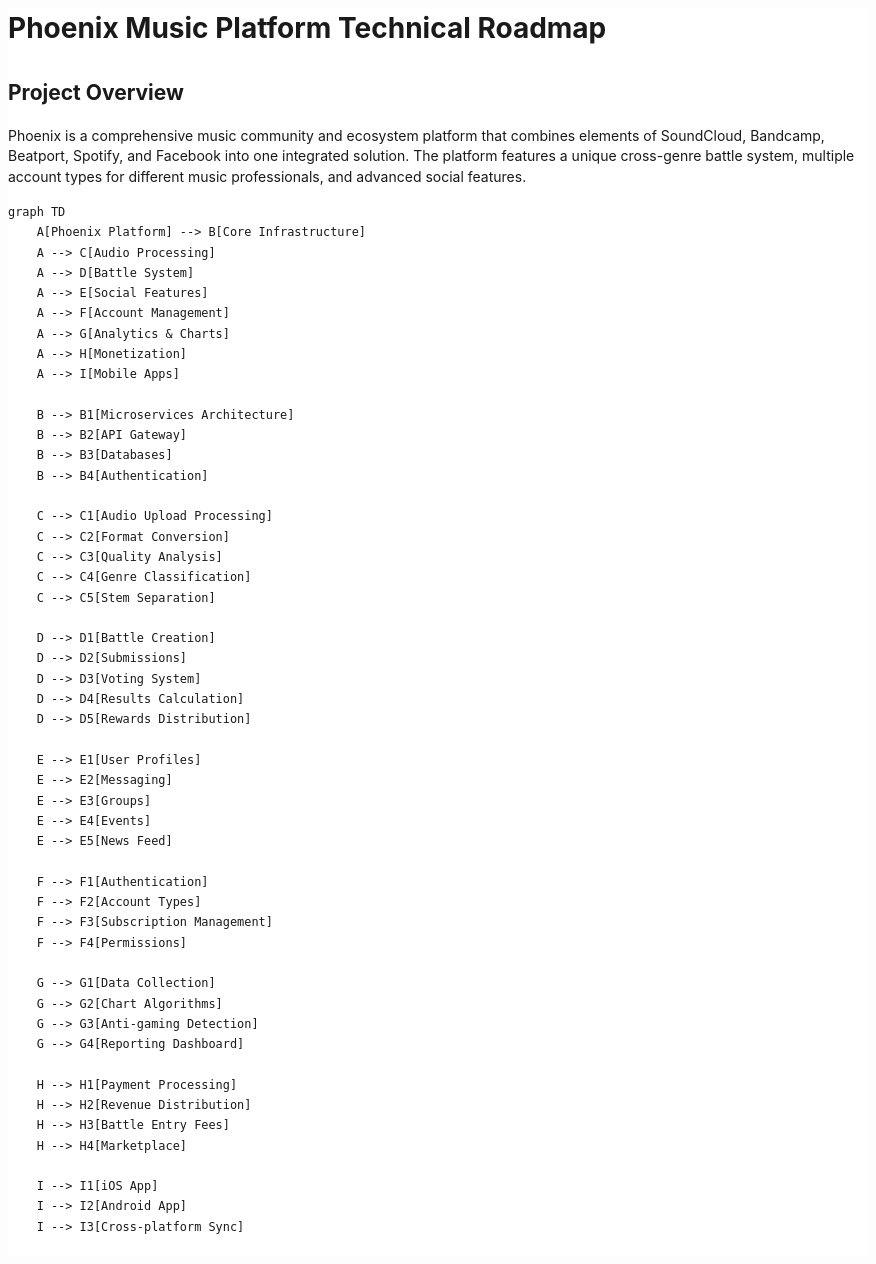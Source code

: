 
# Phoenix Music Platform Technical Roadmap

## Project Overview

Phoenix is a comprehensive music community and ecosystem platform that combines elements of SoundCloud, Bandcamp, Beatport, Spotify, and Facebook into one integrated solution. The platform features a unique cross-genre battle system, multiple account types for different music professionals, and advanced social features.

```mermaid
graph TD
    A[Phoenix Platform] --> B[Core Infrastructure]
    A --> C[Audio Processing]
    A --> D[Battle System]
    A --> E[Social Features]
    A --> F[Account Management]
    A --> G[Analytics & Charts]
    A --> H[Monetization]
    A --> I[Mobile Apps]
    
    B --> B1[Microservices Architecture]
    B --> B2[API Gateway]
    B --> B3[Databases]
    B --> B4[Authentication]
    
    C --> C1[Audio Upload Processing]
    C --> C2[Format Conversion]
    C --> C3[Quality Analysis]
    C --> C4[Genre Classification]
    C --> C5[Stem Separation]
    
    D --> D1[Battle Creation]
    D --> D2[Submissions]
    D --> D3[Voting System]
    D --> D4[Results Calculation]
    D --> D5[Rewards Distribution]
    
    E --> E1[User Profiles]
    E --> E2[Messaging]
    E --> E3[Groups]
    E --> E4[Events]
    E --> E5[News Feed]
    
    F --> F1[Authentication]
    F --> F2[Account Types]
    F --> F3[Subscription Management]
    F --> F4[Permissions]
    
    G --> G1[Data Collection]
    G --> G2[Chart Algorithms]
    G --> G3[Anti-gaming Detection]
    G --> G4[Reporting Dashboard]
    
    H --> H1[Payment Processing]
    H --> H2[Revenue Distribution]
    H --> H3[Battle Entry Fees]
    H --> H4[Marketplace]
    
    I --> I1[iOS App]
    I --> I2[Android App]
    I --> I3[Cross-platform Sync]
    
```